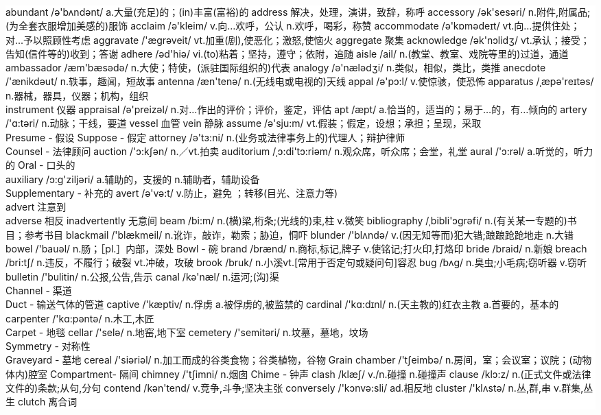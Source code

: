 abundant	/ə'bʌndənt/	a.大量(充足)的；(in)丰富(富裕)的
address     解决，处理，演讲，致辞，称呼
accessory	/ək'sesəri/	n.附件,附属品;(为全套衣服增加美感的)服饰
acclaim	/ə'kleim/	v.向…欢呼，公认 n.欢呼，喝彩，称赞
accommodate	/ə'kɒmədeɪt/	vt.向…提供住处；对...予以照顾性考虑
aggravate	/'ægrəveit/	vt.加重(剧),使恶化；激怒,使恼火
aggregate    聚集
acknowledge	/ək'nɔlidʒ/	vt.承认；接受；告知(信件等的)收到；答谢
adhere	/əd'hiə/	vi.(to)粘着；坚持，遵守；依附，追随
aisle	/ail/	n.(教堂、教室、戏院等里的)过道，通道
ambassador	/æm'bæsədə/	n.大使；特使，(派驻国际组织的)代表
analogy	/ə'nælədʒi/	n.类似，相似，类比，类推
anecdote	/'ænikdəut/	n.轶事，趣闻，短故事
antenna	/æn'tenə/	n.(无线电或电视的)天线
appal	/ə'pɔ:l/	v.使惊骇，使恐怖
apparatus	/ˌæpə'reɪtəs/	n.器械，器具，仪器；机构，组织  
            instrument  仪器
appraisal	/ə'preizəl/	n.对...作出的评价；评价，鉴定，评估
apt	/æpt/	a.恰当的，适当的；易于…的，有…倾向的
artery	/'ɑ:təri/	n.动脉；干线，要道  vessel  血管  vein  静脉
assume	/ə'sju:m/	vt.假装；假定，设想；承担；呈现，采取  
        Presume - 假设 
        Suppose - 假定
attorney	/ə'tɜ:ni/	n.(业务或法律事务上的)代理人；辩护律师  
             Counsel - 法律顾问
auction	/'ɔ:kʃən/	n.／vt.拍卖
auditorium	/ˌɔ:di'tɔ:riəm/	n.观众席，听众席；会堂，礼堂
aural	/'ɔ:rəl/	a.听觉的，听力的  Oral - 口头的  
auxiliary	/ɔ:g'ziljəri/	a.辅助的，支援的 n.辅助者，辅助设备  
            Supplementary - 补充的
avert	/ə'və:t/	v.防止，避免 ；转移(目光、注意力等)  
            advert  注意到  
            adverse  相反
inadvertently  无意间
beam	/bi:m/	n.(横)梁,桁条;(光线的)束,柱 v.微笑
bibliography	/ˌbibli'ɔgrəfi/	n.(有关某一专题的)书目；参考书目
blackmail	/'blækmeil/	n.讹诈，敲诈，勒索；胁迫，恫吓
blunder	/'blʌndə/	v.(因无知等而)犯大错;踉踉跄跄地走 n.大错
bowel	/'bauəl/	n.肠；［pl.］内部，深处 Bowl - 碗
brand	/brænd/	n.商标,标记,牌子 v.使铭记;打火印,打烙印
bride	/braid/	n.新娘
breach	/bri:tʃ/	n.违反，不履行；破裂 vt.冲破，攻破
brook	/bruk/	n.小溪vt.[常用于否定句或疑问句]容忍
bug	/bʌg/	n.臭虫;小毛病;窃听器 v.窃听
bulletin	/'bulitin/	n.公报,公告,告示
canal	/kə'næl/	n.运河;(沟)渠  
        Channel - 渠道  
        Duct  - 输送气体的管道
captive	/'kæptiv/	n.俘虏 a.被俘虏的,被监禁的
cardinal	/'kɑ:dɪnl/	n.(天主教的)红衣主教 a.首要的，基本的
carpenter	/'kɑ:pəntə/	n.木工,木匠  
            Carpet - 地毯
cellar	/'selə/	n.地窑,地下室
cemetery	/'semitəri/	n.坟墓，墓地，坟场  
            Symmetry - 对称性  
            Graveyard - 墓地
cereal	/'siəriəl/	n.加工而成的谷类食物；谷类植物，谷物 Grain
chamber	/'tʃeimbə/	n.房间，室；会议室；议院；(动物体内)腔室  Compartment- 隔间
chimney	/'tʃimni/	n.烟囱  Chime - 钟声
clash	/klæʃ/	v./n.碰撞 n.碰撞声
clause	/klɔ:z/	n.(正式文件或法律文件的)条款;从句,分句
contend	/kən'tend/	v.竞争,斗争;坚决主张
conversely	/'kɔnvə:sli/	ad.相反地
cluster	/'klʌstə/	n.丛,群,串 v.群集,丛生  clutch  离合词